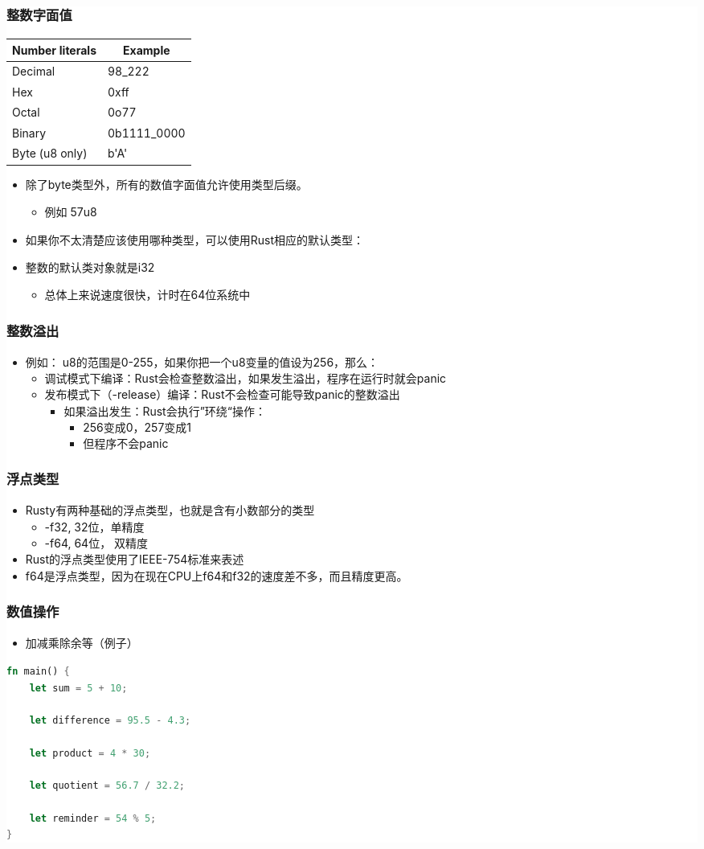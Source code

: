 ### 整数字面值

| Number literals | Example     |
| --------------- | ----------- |
| Decimal         | 98_222      |
| Hex             | 0xff        |
| Octal           | 0o77        |
| Binary          | 0b1111_0000 |
| Byte (u8 only)  | b'A'        |

* 除了byte类型外，所有的数值字面值允许使用类型后缀。
  * 例如 57u8

* 如果你不太清楚应该使用哪种类型，可以使用Rust相应的默认类型：
* 整数的默认类对象就是i32
  * 总体上来说速度很快，计时在64位系统中

### 整数溢出

* 例如： u8的范围是0-255，如果你把一个u8变量的值设为256，那么：
  * 调试模式下编译：Rust会检查整数溢出，如果发生溢出，程序在运行时就会panic
  * 发布模式下（-release）编译：Rust不会检查可能导致panic的整数溢出
    * 如果溢出发生：Rust会执行”环绕“操作：
      * 256变成0，257变成1
      * 但程序不会panic

### 浮点类型

* Rusty有两种基础的浮点类型，也就是含有小数部分的类型
  * -f32, 32位，单精度
  * -f64, 64位， 双精度
* Rust的浮点类型使用了IEEE-754标准来表述
* f64是浮点类型，因为在现在CPU上f64和f32的速度差不多，而且精度更高。

### 数值操作

* 加减乘除余等（例子）

```rust
fn main() {
    let sum = 5 + 10;
    
    let difference = 95.5 - 4.3;
    
    let product = 4 * 30;
    
    let quotient = 56.7 / 32.2;
    
    let reminder = 54 % 5;
}
```
